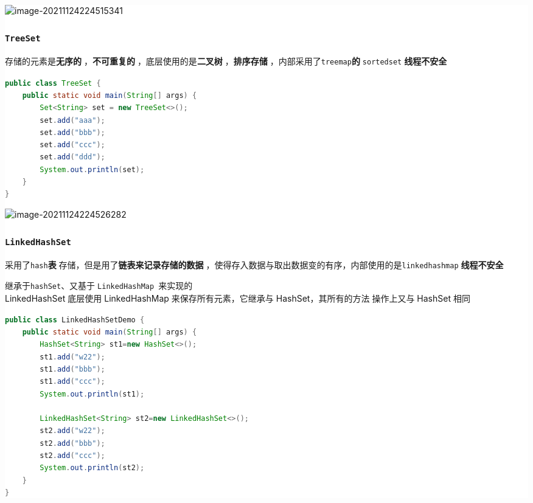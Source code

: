 
![image-20211124224515341](https://note-1259190304.cos.ap-chengdu.myqcloud.com/note/image-20211124224515341.png)




### `TreeSet`

存储的元素是**无序的** ，**不可重复的** ，底层使用的是**二叉树** ，**排序存储** ，内部采用了`treemap`**的** `sortedset`
**线程不安全** 

```java
public class TreeSet {
    public static void main(String[] args) {
        Set<String> set = new TreeSet<>();
        set.add("aaa");
        set.add("bbb");
        set.add("ccc");
        set.add("ddd");
        System.out.println(set);
    }
}
```


![image-20211124224526282](https://note-1259190304.cos.ap-chengdu.myqcloud.com/note/image-20211124224526282.png)


### `LinkedHashSet`

采用了`hash`**表** 存储，但是用了**链表来记录存储的数据** ，使得存入数据与取出数据变的有序，内部使用的是`linkedhashmap`
**线程不安全** 
**​** 

继承于`hashSet`、又基于 `LinkedHashMap `来实现的<br />LinkedHashSet 底层使用 LinkedHashMap 来保存所有元素，它继承与 HashSet，其所有的方法 操作上又与 HashSet 相同

```java
public class LinkedHashSetDemo {
    public static void main(String[] args) {
        HashSet<String> st1=new HashSet<>();
        st1.add("w22");
        st1.add("bbb");
        st1.add("ccc");
        System.out.println(st1);

        LinkedHashSet<String> st2=new LinkedHashSet<>();
        st2.add("w22");
        st2.add("bbb");
        st2.add("ccc");
        System.out.println(st2);
    }
}
```

